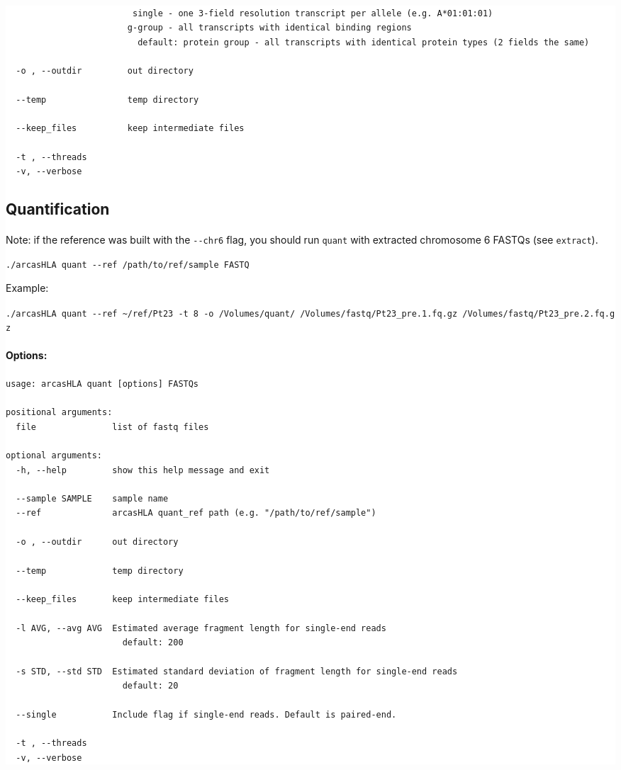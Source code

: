 ```
                         single - one 3-field resolution transcript per allele (e.g. A*01:01:01)
                        g-group - all transcripts with identical binding regions
                          default: protein group - all transcripts with identical protein types (2 fields the same)

  -o , --outdir         out directory

  --temp                temp directory

  --keep_files          keep intermediate files

  -t , --threads
  -v, --verbose
```

## Quantification ##
Note: if the reference was built with the `--chr6` flag, you should run `quant` with extracted chromosome 6 FASTQs (see `extract`).

```
./arcasHLA quant --ref /path/to/ref/sample FASTQ
```

Example:
```
./arcasHLA quant --ref ~/ref/Pt23 -t 8 -o /Volumes/quant/ /Volumes/fastq/Pt23_pre.1.fq.gz /Volumes/fastq/Pt23_pre.2.fq.gz
```

#### Options: ####
```
usage: arcasHLA quant [options] FASTQs

positional arguments:
  file               list of fastq files

optional arguments:
  -h, --help         show this help message and exit

  --sample SAMPLE    sample name
  --ref              arcasHLA quant_ref path (e.g. "/path/to/ref/sample")

  -o , --outdir      out directory

  --temp             temp directory

  --keep_files       keep intermediate files

  -l AVG, --avg AVG  Estimated average fragment length for single-end reads
                       default: 200

  -s STD, --std STD  Estimated standard deviation of fragment length for single-end reads
                       default: 20

  --single           Include flag if single-end reads. Default is paired-end.

  -t , --threads
  -v, --verbose
```
 
